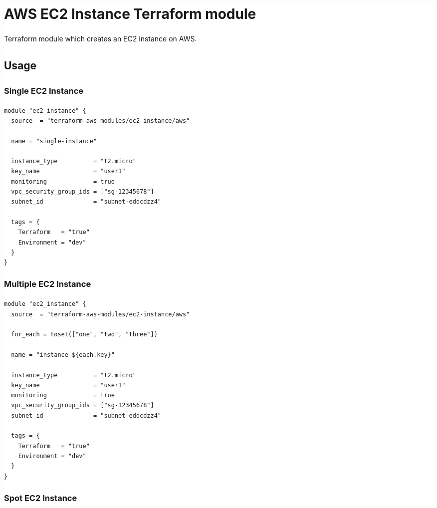 # AWS EC2 Instance Terraform module

Terraform module which creates an EC2 instance on AWS.

## Usage

### Single EC2 Instance

```hcl
module "ec2_instance" {
  source  = "terraform-aws-modules/ec2-instance/aws"

  name = "single-instance"

  instance_type          = "t2.micro"
  key_name               = "user1"
  monitoring             = true
  vpc_security_group_ids = ["sg-12345678"]
  subnet_id              = "subnet-eddcdzz4"

  tags = {
    Terraform   = "true"
    Environment = "dev"
  }
}
```

### Multiple EC2 Instance

```hcl
module "ec2_instance" {
  source  = "terraform-aws-modules/ec2-instance/aws"

  for_each = toset(["one", "two", "three"])

  name = "instance-${each.key}"

  instance_type          = "t2.micro"
  key_name               = "user1"
  monitoring             = true
  vpc_security_group_ids = ["sg-12345678"]
  subnet_id              = "subnet-eddcdzz4"

  tags = {
    Terraform   = "true"
    Environment = "dev"
  }
}
```

### Spot EC2 Instance
